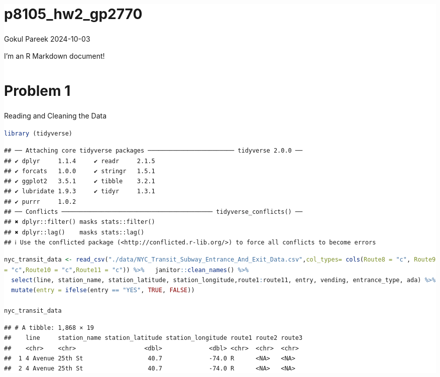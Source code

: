 p8105_hw2_gp2770
================
Gokul Pareek
2024-10-03

I’m an R Markdown document!

# Problem 1

Reading and Cleaning the Data

``` r
library (tidyverse)
```

    ## ── Attaching core tidyverse packages ──────────────────────── tidyverse 2.0.0 ──
    ## ✔ dplyr     1.1.4     ✔ readr     2.1.5
    ## ✔ forcats   1.0.0     ✔ stringr   1.5.1
    ## ✔ ggplot2   3.5.1     ✔ tibble    3.2.1
    ## ✔ lubridate 1.9.3     ✔ tidyr     1.3.1
    ## ✔ purrr     1.0.2     
    ## ── Conflicts ────────────────────────────────────────── tidyverse_conflicts() ──
    ## ✖ dplyr::filter() masks stats::filter()
    ## ✖ dplyr::lag()    masks stats::lag()
    ## ℹ Use the conflicted package (<http://conflicted.r-lib.org/>) to force all conflicts to become errors

``` r
nyc_transit_data <- read_csv("./data/NYC_Transit_Subway_Entrance_And_Exit_Data.csv",col_types= cols(Route8 = "c", Route9 = "c",Route10 = "c",Route11 = "c")) %>%   janitor::clean_names() %>%
  select(line, station_name, station_latitude, station_longitude,route1:route11, entry, vending, entrance_type, ada) %>% 
  mutate(entry = ifelse(entry == "YES", TRUE, FALSE))

nyc_transit_data
```

    ## # A tibble: 1,868 × 19
    ##    line     station_name station_latitude station_longitude route1 route2 route3
    ##    <chr>    <chr>                   <dbl>             <dbl> <chr>  <chr>  <chr> 
    ##  1 4 Avenue 25th St                  40.7             -74.0 R      <NA>   <NA>  
    ##  2 4 Avenue 25th St                  40.7             -74.0 R      <NA>   <NA>  